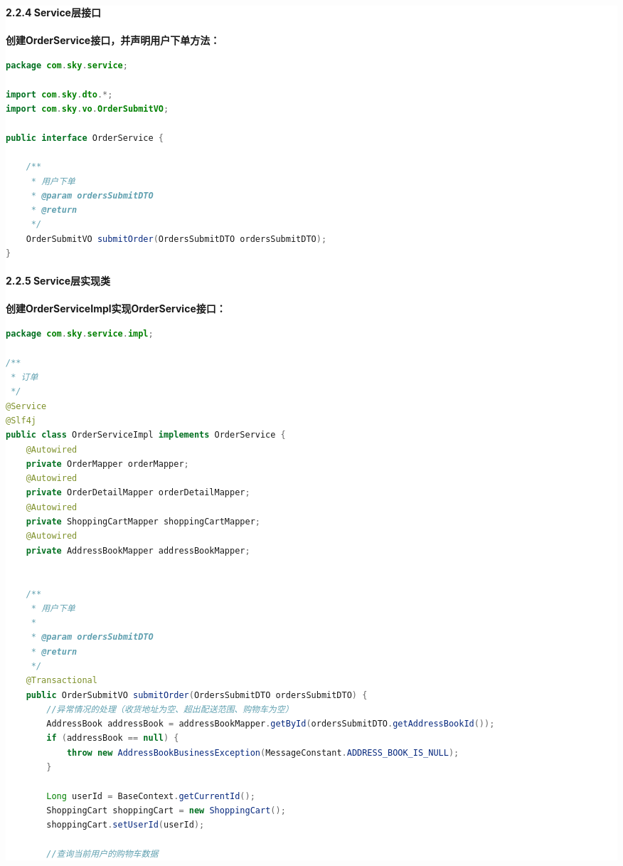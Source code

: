 

#### 2.2.4 Service层接口

**创建OrderService接口，并声明用户下单方法：**

```java
package com.sky.service;

import com.sky.dto.*;
import com.sky.vo.OrderSubmitVO;

public interface OrderService {

    /**
     * 用户下单
     * @param ordersSubmitDTO
     * @return
     */
    OrderSubmitVO submitOrder(OrdersSubmitDTO ordersSubmitDTO);
}
```



#### 2.2.5 Service层实现类

**创建OrderServiceImpl实现OrderService接口：**

```java
package com.sky.service.impl;

/**
 * 订单
 */
@Service
@Slf4j
public class OrderServiceImpl implements OrderService {
    @Autowired
    private OrderMapper orderMapper;
    @Autowired
    private OrderDetailMapper orderDetailMapper;
    @Autowired
    private ShoppingCartMapper shoppingCartMapper;
    @Autowired
    private AddressBookMapper addressBookMapper;


    /**
     * 用户下单
     *
     * @param ordersSubmitDTO
     * @return
     */
    @Transactional
    public OrderSubmitVO submitOrder(OrdersSubmitDTO ordersSubmitDTO) {
        //异常情况的处理（收货地址为空、超出配送范围、购物车为空）
        AddressBook addressBook = addressBookMapper.getById(ordersSubmitDTO.getAddressBookId());
        if (addressBook == null) {
            throw new AddressBookBusinessException(MessageConstant.ADDRESS_BOOK_IS_NULL);
        }

        Long userId = BaseContext.getCurrentId();
        ShoppingCart shoppingCart = new ShoppingCart();
        shoppingCart.setUserId(userId);

        //查询当前用户的购物车数据
```